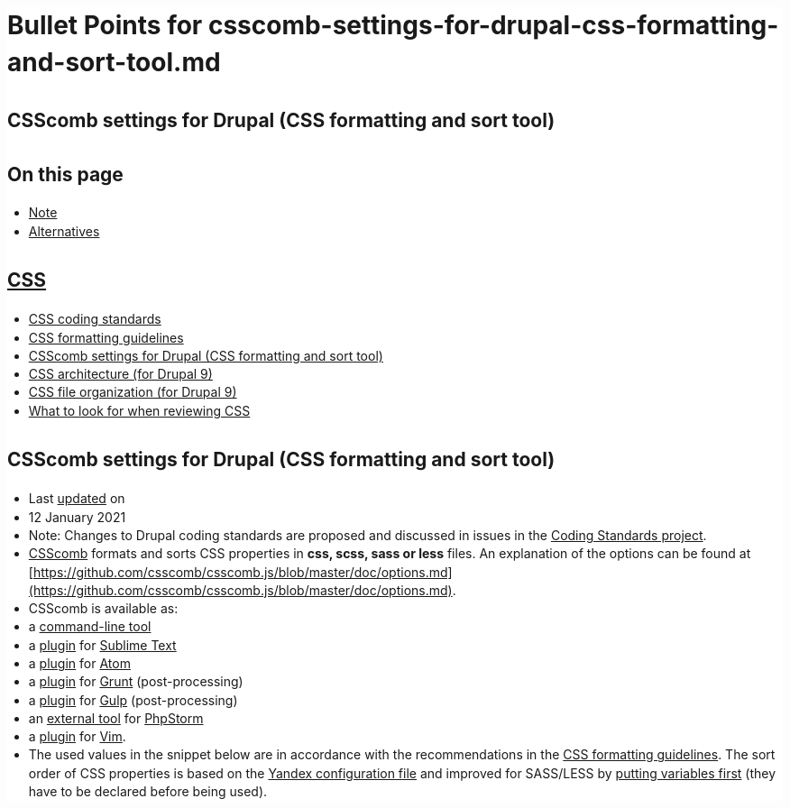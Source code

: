 # Bullet Points for csscomb-settings-for-drupal-css-formatting-and-sort-tool.md


## CSScomb settings for Drupal (CSS formatting and sort tool)

## On this page
- [Note](/docs/develop/standards/css/csscomb-settings-for-drupal-css-formatting-and-sort-tool#s-note)
- [Alternatives](/docs/develop/standards/css/csscomb-settings-for-drupal-css-formatting-and-sort-tool#alternatives)

## [CSS](/docs/develop/standards/css)
- [CSS coding standards](/docs/develop/standards/css/css-coding-standards)
- [CSS formatting guidelines](/docs/develop/standards/css/css-formatting-guidelines)
- [CSScomb settings for Drupal (CSS formatting and sort tool)](/docs/develop/standards/css/csscomb-settings-for-drupal-css-formatting-and-sort-tool)
- [CSS architecture (for Drupal 9)](/docs/develop/standards/css/css-architecture-for-drupal-9)
- [CSS file organization (for Drupal 9)](/docs/develop/standards/css/css-file-organization)
- [What to look for when reviewing CSS](/docs/develop/standards/css/what-to-look-for-when-reviewing-css)

## CSScomb settings for Drupal (CSS formatting and sort tool)
- Last [updated](/node/2399303/discuss) on
- 12 January 2021
- Note: Changes to Drupal coding standards are proposed and discussed in issues in the [Coding Standards project](/project/coding_standards).
- [CSScomb](https://github.com/csscomb/csscomb.js "Make your code beautiful") formats and sorts CSS properties in **css, scss, sass or less** files. An explanation of the options can be found at [https://github.com/csscomb/csscomb.js/blob/master/doc/options.md](https://github.com/csscomb/csscomb.js/blob/master/doc/options.md).
- CSScomb is available as:
- a [command-line tool](https://github.com/csscomb/csscomb.js/blob/master/doc/usage-cli.md " command line usage")
- a [plugin](https://github.com/csscomb/sublime-csscomb "csscomb/sublime-csscomb | GitHub") for [Sublime Text](http://www.sublimetext.com/3 " The text editor you'll fall in love with")
- a [plugin](https://atom.io/packages/csscomb "Atom Editor Plugin for CSScomb | atom.io") for [Atom](https://atom.io/ " A hackable text editor for the 21st Century by GitHub")
- a [plugin](https://github.com/csscomb/grunt-csscomb "csscomb/grunt-csscomb | GitHub") for [Grunt](http://gruntjs.com/ " The JavaScript Task Runner") (post-processing)
- a [plugin](https://www.npmjs.com/package/gulp-csscomb "gulp-csscomb | npm packages") for [Gulp](http://gulpjs.com/ "gulp.js - the streaming build system") (post-processing)
- an [external tool](https://github.com/csscomb/jetbrains-csscomb "csscomb/jetbrains-csscomb | GitHub") for [PhpStorm](https://www.jetbrains.com/phpstorm/ "The Most Intelligent PHP IDE | JetBrains PhpStorm")
- a [plugin](https://github.com/csscomb/vim-csscomb "csscomb/vim-csscomb | GitHub") for [Vim](https://www.drupal.org/node/1389006 "Vimrc - Vim Plugin for Drupal | Drupal.org").
- The used values in the snippet below are in accordance with the recommendations in the [CSS formatting guidelines](https://www.drupal.org/node/1887862 "CSS formatting guidelines | Drupal.org"). The sort order of CSS properties is based on the [Yandex configuration file](https://github.com/csscomb/csscomb.js/blob/master/config/yandex.json "csscomb.js/yandex.json | GitHub") and improved for SASS/LESS by [putting variables first](https://github.com/csscomb/csscomb.js/blob/master/doc/options.md#sort-order-vs-preprocessors "csscomb.js/options.md at master · csscomb/csscomb.js · GitHub") (they have to be declared before being used).